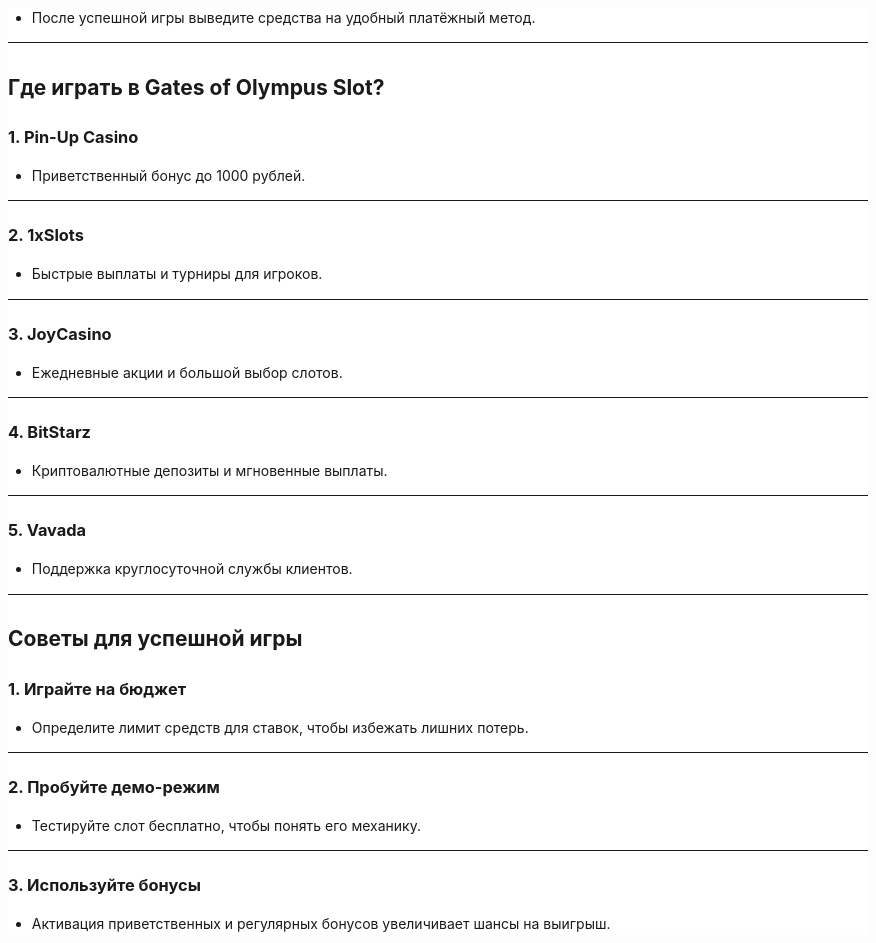 * После успешной игры выведите средства на удобный платёжный метод.

***

## Где играть в Gates of Olympus Slot?

### 1. **Pin-Up Casino**

* Приветственный бонус до 1000 рублей.

***

### 2. **1xSlots**

* Быстрые выплаты и турниры для игроков.

***

### 3. **JoyCasino**

* Ежедневные акции и большой выбор слотов.

***

### 4. **BitStarz**

* Криптовалютные депозиты и мгновенные выплаты.

***

### 5. **Vavada**

* Поддержка круглосуточной службы клиентов.

***

## Советы для успешной игры

### 1. **Играйте на бюджет**

* Определите лимит средств для ставок, чтобы избежать лишних потерь.

***

### 2. **Пробуйте демо-режим**

* Тестируйте слот бесплатно, чтобы понять его механику.

***

### 3. **Используйте бонусы**

* Активация приветственных и регулярных бонусов увеличивает шансы на выигрыш.
